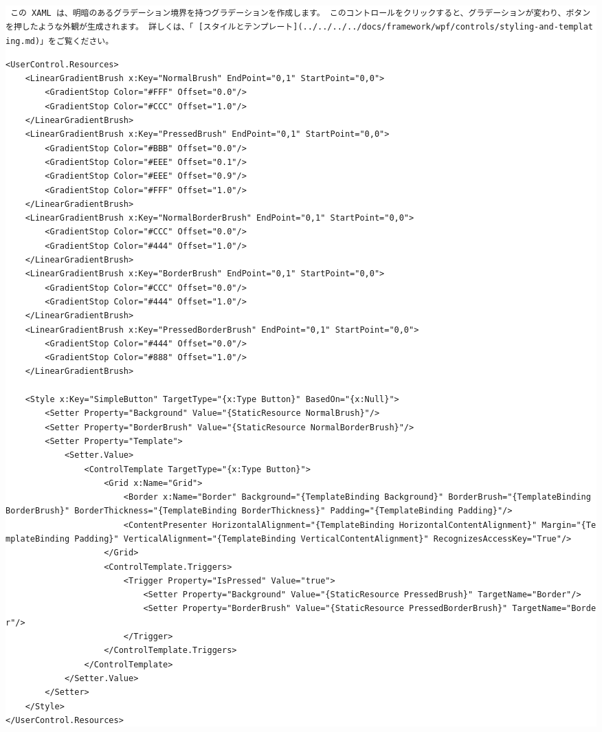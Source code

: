      この XAML は、明暗のあるグラデーション境界を持つグラデーションを作成します。 このコントロールをクリックすると、グラデーションが変わり、ボタンを押したような外観が生成されます。 詳しくは、「 [スタイルとテンプレート](../../../../docs/framework/wpf/controls/styling-and-templating.md)」をご覧ください。  
  
```xaml  
<UserControl.Resources>  
    <LinearGradientBrush x:Key="NormalBrush" EndPoint="0,1" StartPoint="0,0">  
        <GradientStop Color="#FFF" Offset="0.0"/>  
        <GradientStop Color="#CCC" Offset="1.0"/>  
    </LinearGradientBrush>  
    <LinearGradientBrush x:Key="PressedBrush" EndPoint="0,1" StartPoint="0,0">  
        <GradientStop Color="#BBB" Offset="0.0"/>  
        <GradientStop Color="#EEE" Offset="0.1"/>  
        <GradientStop Color="#EEE" Offset="0.9"/>  
        <GradientStop Color="#FFF" Offset="1.0"/>  
    </LinearGradientBrush>  
    <LinearGradientBrush x:Key="NormalBorderBrush" EndPoint="0,1" StartPoint="0,0">  
        <GradientStop Color="#CCC" Offset="0.0"/>  
        <GradientStop Color="#444" Offset="1.0"/>  
    </LinearGradientBrush>  
    <LinearGradientBrush x:Key="BorderBrush" EndPoint="0,1" StartPoint="0,0">  
        <GradientStop Color="#CCC" Offset="0.0"/>  
        <GradientStop Color="#444" Offset="1.0"/>  
    </LinearGradientBrush>  
    <LinearGradientBrush x:Key="PressedBorderBrush" EndPoint="0,1" StartPoint="0,0">  
        <GradientStop Color="#444" Offset="0.0"/>  
        <GradientStop Color="#888" Offset="1.0"/>  
    </LinearGradientBrush>  
  
    <Style x:Key="SimpleButton" TargetType="{x:Type Button}" BasedOn="{x:Null}">  
        <Setter Property="Background" Value="{StaticResource NormalBrush}"/>  
        <Setter Property="BorderBrush" Value="{StaticResource NormalBorderBrush}"/>  
        <Setter Property="Template">  
            <Setter.Value>  
                <ControlTemplate TargetType="{x:Type Button}">  
                    <Grid x:Name="Grid">  
                        <Border x:Name="Border" Background="{TemplateBinding Background}" BorderBrush="{TemplateBinding BorderBrush}" BorderThickness="{TemplateBinding BorderThickness}" Padding="{TemplateBinding Padding}"/>  
                        <ContentPresenter HorizontalAlignment="{TemplateBinding HorizontalContentAlignment}" Margin="{TemplateBinding Padding}" VerticalAlignment="{TemplateBinding VerticalContentAlignment}" RecognizesAccessKey="True"/>  
                    </Grid>  
                    <ControlTemplate.Triggers>  
                        <Trigger Property="IsPressed" Value="true">  
                            <Setter Property="Background" Value="{StaticResource PressedBrush}" TargetName="Border"/>  
                            <Setter Property="BorderBrush" Value="{StaticResource PressedBorderBrush}" TargetName="Border"/>  
                        </Trigger>  
                    </ControlTemplate.Triggers>  
                </ControlTemplate>  
            </Setter.Value>  
        </Setter>  
    </Style>  
</UserControl.Resources>  
```  
  